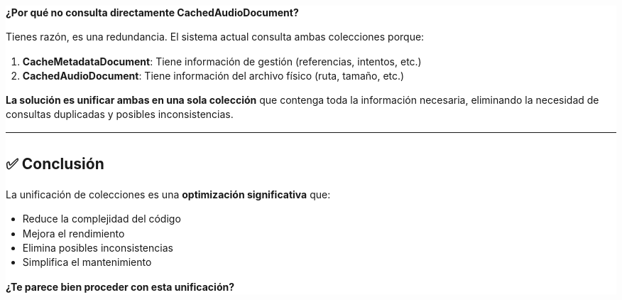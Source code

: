 **¿Por qué no consulta directamente CachedAudioDocument?**

Tienes razón, es una redundancia. El sistema actual consulta ambas colecciones porque:

1. **CacheMetadataDocument**: Tiene información de gestión (referencias, intentos, etc.)
2. **CachedAudioDocument**: Tiene información del archivo físico (ruta, tamaño, etc.)

**La solución es unificar ambas en una sola colección** que contenga toda la información necesaria, eliminando la necesidad de consultas duplicadas y posibles inconsistencias.

---

## **✅ Conclusión**

La unificación de colecciones es una **optimización significativa** que:

- Reduce la complejidad del código
- Mejora el rendimiento
- Elimina posibles inconsistencias
- Simplifica el mantenimiento

**¿Te parece bien proceder con esta unificación?**
